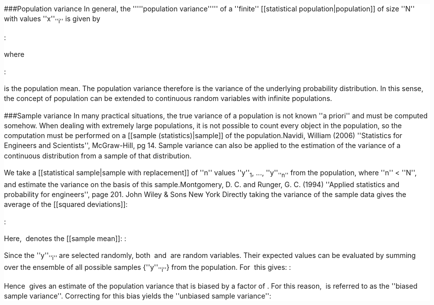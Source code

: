 ###Population variance
In general, the '''''population variance''''' of a ''finite'' [[statistical population|population]] of size ''N'' with values ''x''<sub>''i''</sub> is given by

:<math> \sigma^2 = \frac 1N \sum_{i=1}^N  \left(x_i - \mu \right)^2 = \left(\frac 1N \sum_{i=1}^N x_i^2\right) - \mu^2 </math>

where

: <math> \mu = \frac 1N \sum_{i=1}^N x_i </math>

is the population mean. The population variance therefore is the variance of the underlying probability distribution. In this sense, the concept of population can be extended to continuous random variables with infinite populations.

###Sample variance
In many practical situations, the true variance of a population is not known ''a priori'' and must be computed somehow.  When dealing with extremely large populations, it is not possible to count every object in the population, so the computation must be performed on a [[sample (statistics)|sample]] of the population.<ref>Navidi, William (2006) ''Statistics for Engineers and Scientists'', McGraw-Hill, pg 14.</ref> Sample variance can also be applied to the estimation of the variance of a continuous distribution from a sample of that distribution.

We take a  [[statistical sample|sample with replacement]] of ''n'' values ''y''<sub>1</sub>,&nbsp;...,&nbsp;''y''<sub>''n''</sub> from the population, where ''n''&nbsp;<&nbsp;''N'', and estimate the variance on the basis of this sample.<ref>Montgomery, D. C. and Runger, G. C. (1994) ''Applied statistics and probability for engineers'', page 201. John Wiley & Sons New York</ref> Directly taking the variance of the sample data gives the average of the [[squared deviations]]:

:<math>\sigma_y^2 = \frac 1n \sum_{i=1}^n \left(y_i - \overline{y} \right)^2 =\left(\frac 1n \sum_{i=1}^n y_i^2\right) - \overline{y}^2 </math>

Here, <math>\overline{y}</math> denotes the [[sample mean]]: 
:<math>\overline{y}=\frac 1n \sum_{i=1}^n y_i .</math>

Since the ''y''<sub>''i''</sub> are selected randomly, both <math>\scriptstyle\overline{y}</math> and <math>\scriptstyle\sigma_y^2</math> are random variables. Their expected values can be evaluated by summing over the ensemble of all possible samples {''y''<sub>''i''</sub>} from the population. For <math>\scriptstyle\sigma_y^2</math> this gives:
:<math>
\begin{align}
E[\sigma_y^2]
& = E\left[ \frac 1n \sum_{i=1}^n \left(y_i - \frac 1n \sum_{j=1}^n y_j \right)^2 \right] \\
& = \frac 1n \sum_{i=1}^n E\left[ y_i^2 - \frac 2n y_i \sum_{j=1}^n y_j + \frac{1}{n^2} \sum_{j=1}^n y_j \sum_{k=1}^n y_k \right] \\
& = \frac 1n \sum_{i=1}^n \left[ \frac{n-2}{n} E[y_i^2] - \frac 2n \sum_{j \neq i}  E[y_i y_j] + \frac{1}{n^2} \sum_{j=1}^n \sum_{k \neq j}^n E[y_j y_k] +\frac{1}{n^2} \sum_{j=1}^n E[y_j^2] \right] \\
& = \frac 1n \sum_{i=1}^n \left[ \frac{n-2}{n} (\sigma^2+\mu^2) - \frac 2n (n-1) \mu^2 + \frac{1}{n^2} n (n-1) \mu^2 + \frac 1n (\sigma^2+\mu^2) \right] \\
& = \frac{n-1}{n} \sigma^2.
\end{align}
</math>

Hence <math>\scriptstyle\sigma_y^2</math> gives an estimate of the population variance that is biased by a factor of <math>\frac{n-1}{n}</math>. For this reason, <math>\scriptstyle\sigma_y^2</math> is referred to as the ''biased sample variance''. Correcting for this bias yields the ''unbiased sample variance'':
